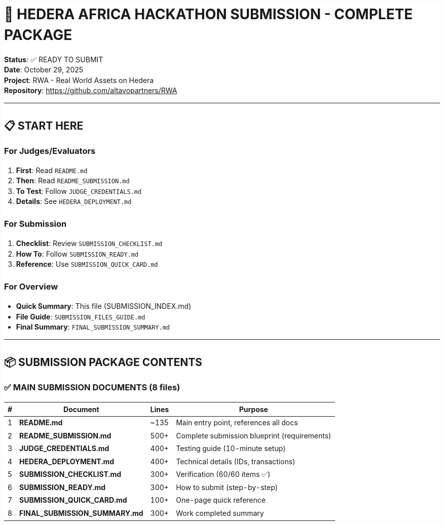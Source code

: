 # 🚀 HEDERA AFRICA HACKATHON SUBMISSION - COMPLETE PACKAGE

**Status**: ✅ READY TO SUBMIT  
**Date**: October 29, 2025  
**Project**: RWA - Real World Assets on Hedera  
**Repository**: https://github.com/altavopartners/RWA

---

## 📋 START HERE

### For Judges/Evaluators

1. **First**: Read `README.md`
2. **Then**: Read `README_SUBMISSION.md`
3. **To Test**: Follow `JUDGE_CREDENTIALS.md`
4. **Details**: See `HEDERA_DEPLOYMENT.md`

### For Submission

1. **Checklist**: Review `SUBMISSION_CHECKLIST.md`
2. **How To**: Follow `SUBMISSION_READY.md`
3. **Reference**: Use `SUBMISSION_QUICK_CARD.md`

### For Overview

- **Quick Summary**: This file (SUBMISSION_INDEX.md)
- **File Guide**: `SUBMISSION_FILES_GUIDE.md`
- **Final Summary**: `FINAL_SUBMISSION_SUMMARY.md`

---

## 📦 SUBMISSION PACKAGE CONTENTS

### ✅ MAIN SUBMISSION DOCUMENTS (8 files)

| #   | Document                        | Lines | Purpose                                      |
| --- | ------------------------------- | ----- | -------------------------------------------- |
| 1   | **README.md**                   | ~135  | Main entry point, references all docs        |
| 2   | **README_SUBMISSION.md**        | 500+  | Complete submission blueprint (requirements) |
| 3   | **JUDGE_CREDENTIALS.md**        | 400+  | Testing guide (10-minute setup)              |
| 4   | **HEDERA_DEPLOYMENT.md**        | 400+  | Technical details (IDs, transactions)        |
| 5   | **SUBMISSION_CHECKLIST.md**     | 300+  | Verification (60/60 items ✅)                |
| 6   | **SUBMISSION_READY.md**         | 300+  | How to submit (step-by-step)                 |
| 7   | **SUBMISSION_QUICK_CARD.md**    | 100+  | One-page quick reference                     |
| 8   | **FINAL_SUBMISSION_SUMMARY.md** | 300+  | Work completed summary                       |
